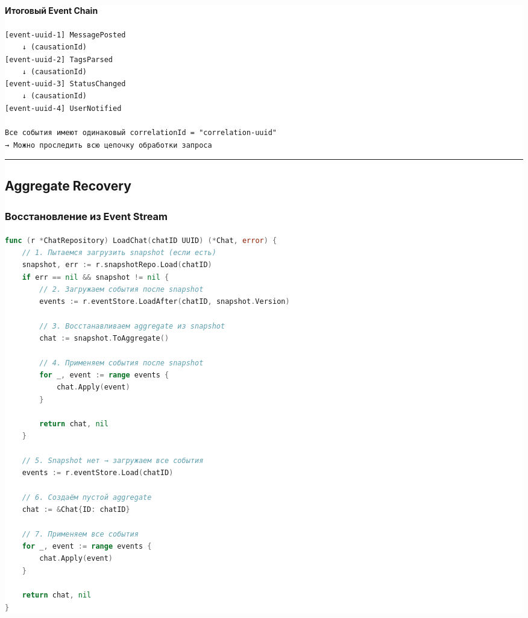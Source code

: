 #### Итоговый Event Chain

```
[event-uuid-1] MessagePosted
    ↓ (causationId)
[event-uuid-2] TagsParsed
    ↓ (causationId)
[event-uuid-3] StatusChanged
    ↓ (causationId)
[event-uuid-4] UserNotified

Все события имеют одинаковый correlationId = "correlation-uuid"
→ Можно проследить всю цепочку обработки запроса
```

---

## Aggregate Recovery

### Восстановление из Event Stream

```go
func (r *ChatRepository) LoadChat(chatID UUID) (*Chat, error) {
    // 1. Пытаемся загрузить snapshot (если есть)
    snapshot, err := r.snapshotRepo.Load(chatID)
    if err == nil && snapshot != nil {
        // 2. Загружаем события после snapshot
        events := r.eventStore.LoadAfter(chatID, snapshot.Version)

        // 3. Восстанавливаем aggregate из snapshot
        chat := snapshot.ToAggregate()

        // 4. Применяем события после snapshot
        for _, event := range events {
            chat.Apply(event)
        }

        return chat, nil
    }

    // 5. Snapshot нет → загружаем все события
    events := r.eventStore.Load(chatID)

    // 6. Создаём пустой aggregate
    chat := &Chat{ID: chatID}

    // 7. Применяем все события
    for _, event := range events {
        chat.Apply(event)
    }

    return chat, nil
}
```
